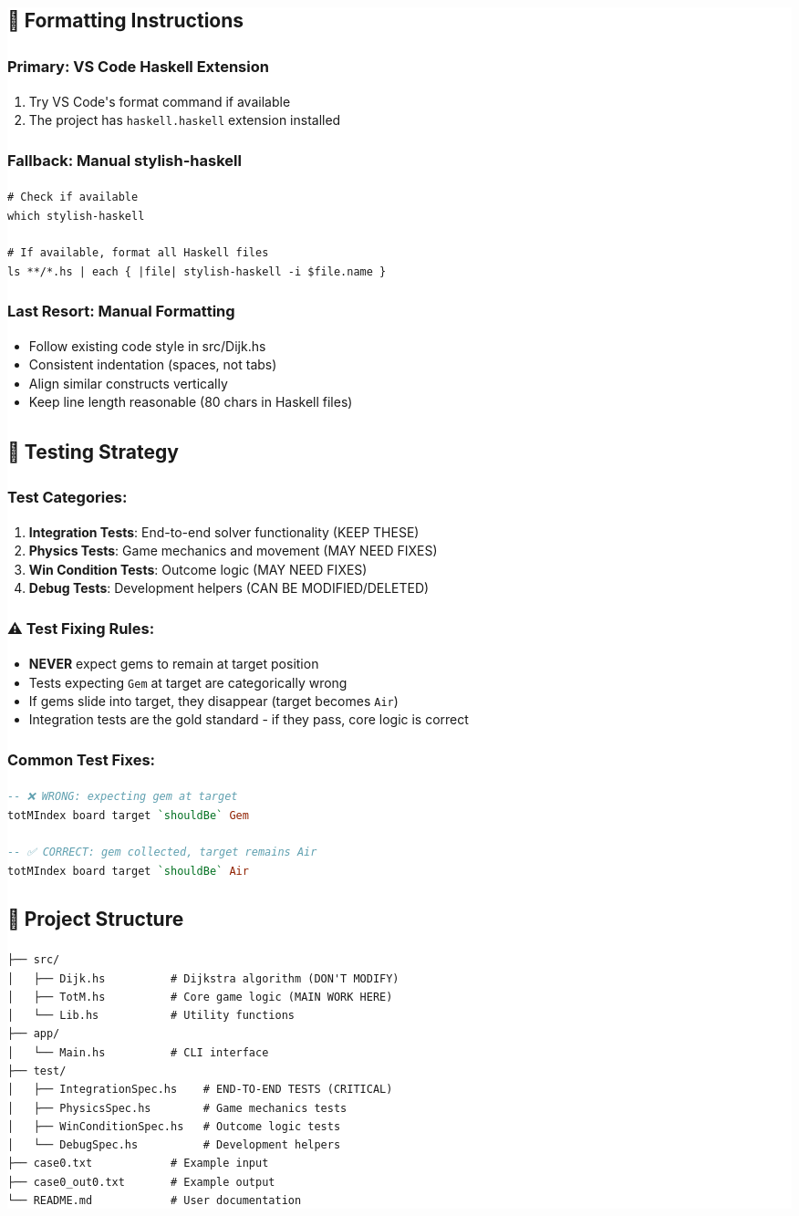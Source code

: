 ## 🎨 Formatting Instructions

### Primary: VS Code Haskell Extension
1. Try VS Code's format command if available
2. The project has `haskell.haskell` extension installed

### Fallback: Manual stylish-haskell
```nu
# Check if available
which stylish-haskell

# If available, format all Haskell files
ls **/*.hs | each { |file| stylish-haskell -i $file.name }
```

### Last Resort: Manual Formatting
- Follow existing code style in src/Dijk.hs
- Consistent indentation (spaces, not tabs)
- Align similar constructs vertically
- Keep line length reasonable (80 chars in Haskell files)

## 🧪 Testing Strategy

### Test Categories:
1. **Integration Tests**: End-to-end solver functionality (KEEP THESE)
2. **Physics Tests**: Game mechanics and movement (MAY NEED FIXES)
3. **Win Condition Tests**: Outcome logic (MAY NEED FIXES)
4. **Debug Tests**: Development helpers (CAN BE MODIFIED/DELETED)

### ⚠️ Test Fixing Rules:
- **NEVER** expect gems to remain at target position
- Tests expecting `Gem` at target are categorically wrong
- If gems slide into target, they disappear (target becomes `Air`)
- Integration tests are the gold standard - if they pass, core logic is correct

### Common Test Fixes:
```haskell
-- ❌ WRONG: expecting gem at target
totMIndex board target `shouldBe` Gem

-- ✅ CORRECT: gem collected, target remains Air  
totMIndex board target `shouldBe` Air
```

## 📁 Project Structure

```
├── src/
│   ├── Dijk.hs          # Dijkstra algorithm (DON'T MODIFY)
│   ├── TotM.hs          # Core game logic (MAIN WORK HERE)
│   └── Lib.hs           # Utility functions
├── app/
│   └── Main.hs          # CLI interface
├── test/
│   ├── IntegrationSpec.hs    # END-TO-END TESTS (CRITICAL)
│   ├── PhysicsSpec.hs        # Game mechanics tests
│   ├── WinConditionSpec.hs   # Outcome logic tests
│   └── DebugSpec.hs          # Development helpers
├── case0.txt            # Example input
├── case0_out0.txt       # Example output
└── README.md            # User documentation
```